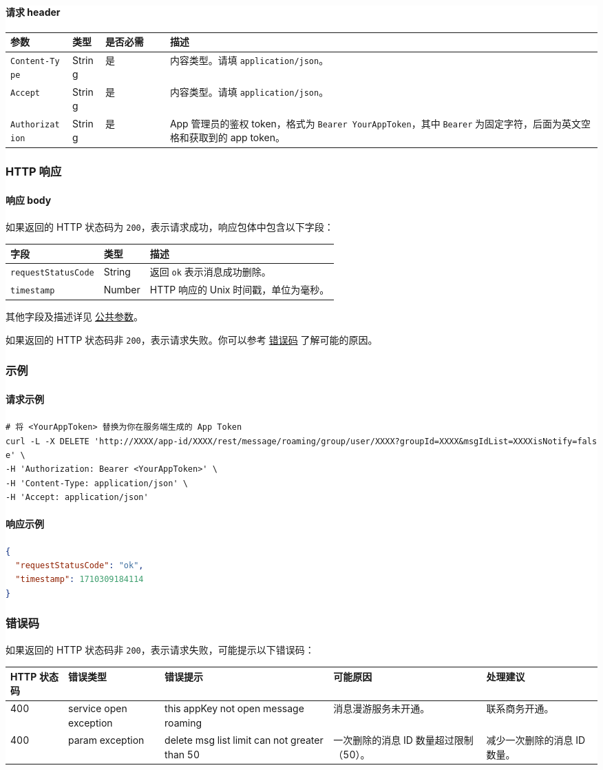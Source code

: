 #### 请求 header

| 参数            | 类型   | 是否必需<div style="width: 80px;"></div> | 描述            |
| :-------------- | :----- | :--------------------------------------- | :-------------------- |
| `Content-Type`  | String | 是                                       | 内容类型。请填 `application/json`。   |
| `Accept`        | String | 是                                       | 内容类型。请填 `application/json`。    |
| `Authorization` | String | 是                                       | App 管理员的鉴权 token，格式为 `Bearer YourAppToken`，其中 `Bearer` 为固定字符，后面为英文空格和获取到的 app token。 |

### HTTP 响应

#### 响应 body

如果返回的 HTTP 状态码为 `200`，表示请求成功，响应包体中包含以下字段：

| 字段                       | 类型     | 描述         |
|:-------------------------|:-------|:-----------|
| `requestStatusCode`      | String | 返回 `ok` 表示消息成功删除。 |
| `timestamp`          | Number | HTTP 响应的 Unix 时间戳，单位为毫秒。 |

其他字段及描述详见 [公共参数](#公共参数)。

如果返回的 HTTP 状态码非 `200`，表示请求失败。你可以参考 [错误码](#错误码) 了解可能的原因。

### 示例

#### 请求示例

```shell
# 将 <YourAppToken> 替换为你在服务端生成的 App Token
curl -L -X DELETE 'http://XXXX/app-id/XXXX/rest/message/roaming/group/user/XXXX?groupId=XXXX&msgIdList=XXXXisNotify=false' \
-H 'Authorization: Bearer <YourAppToken>' \
-H 'Content-Type: application/json' \
-H 'Accept: application/json'
```

#### 响应示例

```json
{
  "requestStatusCode": "ok",
  "timestamp": 1710309184114
}
```

### 错误码

如果返回的 HTTP 状态码非 `200`，表示请求失败，可能提示以下错误码：

| HTTP 状态码 | 错误类型     | 错误提示     | 可能原因    | 处理建议   |
|:---------|:----------|:-----------------------|:--------|:--------------|
| 400   | service open exception    | this appKey not open message roaming | 消息漫游服务未开通。 | 联系商务开通。 |
| 400      | param exception         | delete msg list limit can not greater than 50 | 一次删除的消息 ID 数量超过限制（50）。 | 减少一次删除的消息 ID 数量。 |
